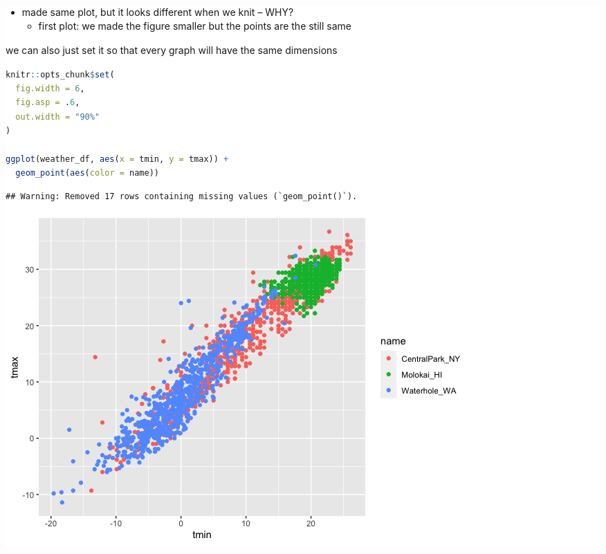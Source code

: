 - made same plot, but it looks different when we knit – WHY?
  - first plot: we made the figure smaller but the points are the still
    same

we can also just set it so that every graph will have the same
dimensions

``` r
knitr::opts_chunk$set(
  fig.width = 6,
  fig.asp = .6,
  out.width = "90%"
)

ggplot(weather_df, aes(x = tmin, y = tmax)) + 
  geom_point(aes(color = name))
```

    ## Warning: Removed 17 rows containing missing values (`geom_point()`).

![](visualization_part_1_files/figure-gfm/unnamed-chunk-24-1.png)
